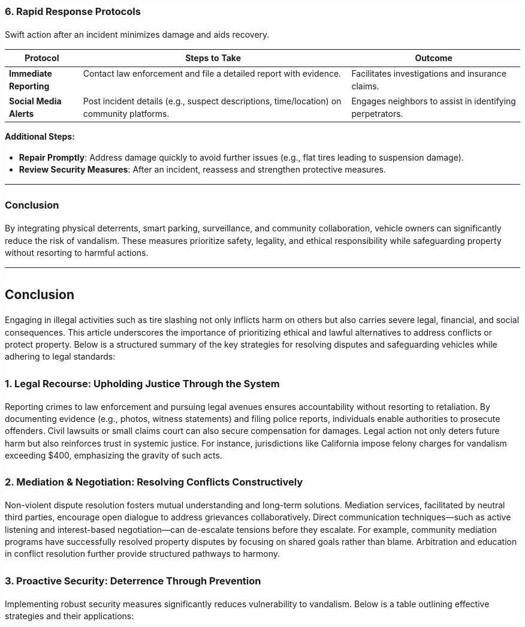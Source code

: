 ### **6. Rapid Response Protocols**  
Swift action after an incident minimizes damage and aids recovery.  

| **Protocol**                  | **Steps to Take**                                                                 | **Outcome**                                      |  
|-------------------------------|-----------------------------------------------------------------------------------|--------------------------------------------------|  
| **Immediate Reporting**        | Contact law enforcement and file a detailed report with evidence.                 | Facilitates investigations and insurance claims. |  
| **Social Media Alerts**        | Post incident details (e.g., suspect descriptions, time/location) on community platforms. | Engages neighbors to assist in identifying perpetrators. |  

**Additional Steps:**  
- **Repair Promptly**: Address damage quickly to avoid further issues (e.g., flat tires leading to suspension damage).  
- **Review Security Measures**: After an incident, reassess and strengthen protective measures.  

---

### **Conclusion**  
By integrating physical deterrents, smart parking, surveillance, and community collaboration, vehicle owners can significantly reduce the risk of vandalism. These measures prioritize safety, legality, and ethical responsibility while safeguarding property without resorting to harmful actions.  

---

## Conclusion  

Engaging in illegal activities such as tire slashing not only inflicts harm on others but also carries severe legal, financial, and social consequences. This article underscores the importance of prioritizing ethical and lawful alternatives to address conflicts or protect property. Below is a structured summary of the key strategies for resolving disputes and safeguarding vehicles while adhering to legal standards:  

### **1. Legal Recourse: Upholding Justice Through the System**  
Reporting crimes to law enforcement and pursuing legal avenues ensures accountability without resorting to retaliation. By documenting evidence (e.g., photos, witness statements) and filing police reports, individuals enable authorities to prosecute offenders. Civil lawsuits or small claims court can also secure compensation for damages. Legal action not only deters future harm but also reinforces trust in systemic justice. For instance, jurisdictions like California impose felony charges for vandalism exceeding $400, emphasizing the gravity of such acts.  

### **2. Mediation & Negotiation: Resolving Conflicts Constructively**  
Non-violent dispute resolution fosters mutual understanding and long-term solutions. Mediation services, facilitated by neutral third parties, encourage open dialogue to address grievances collaboratively. Direct communication techniques—such as active listening and interest-based negotiation—can de-escalate tensions before they escalate. For example, community mediation programs have successfully resolved property disputes by focusing on shared goals rather than blame. Arbitration and education in conflict resolution further provide structured pathways to harmony.  

### **3. Proactive Security: Deterrence Through Prevention**  
Implementing robust security measures significantly reduces vulnerability to vandalism. Below is a table outlining effective strategies and their applications:  
